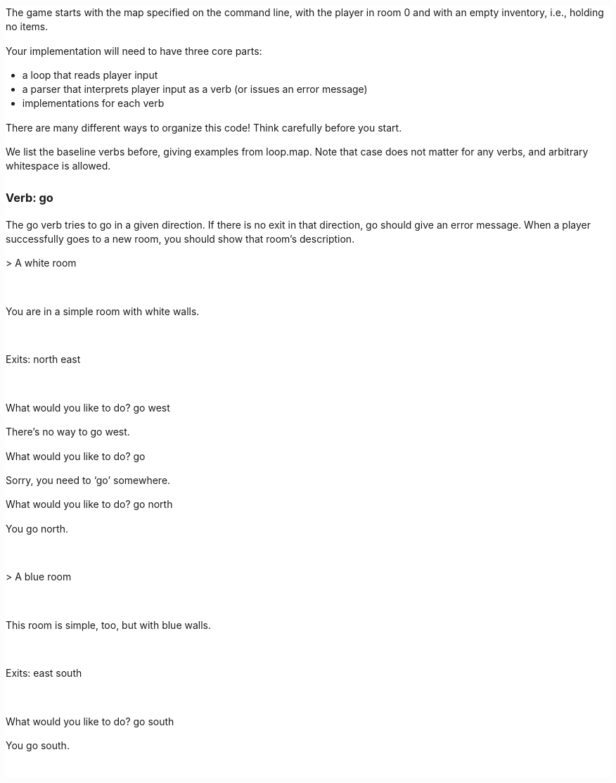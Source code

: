 The game starts with the map specified on the command line, with the player in room 0 and with an empty inventory, i.e., holding no items.

Your implementation will need to have three core parts:

<ul>
<li>a loop that reads player input</li>
<li>a parser that interprets player input as a verb (or issues an error message)</li>
<li>implementations for each verb</li>
</ul>
There are many different ways to organize this code! Think carefully before you start.

We list the baseline verbs before, giving examples from loop.map. Note that case does not matter for any verbs, and arbitrary whitespace is allowed.

<h3>Verb: go</h3>
The go verb tries to go in a given direction. If there is no exit in that direction, go should give an error message. When a player successfully goes to a new room, you should show that room’s description.

&gt; A white room

&nbsp;

You are in a simple room with white walls.

&nbsp;

Exits: north east

&nbsp;

What would you like to do? go west

There’s no way to go west.

What would you like to do? go

Sorry, you need to ‘go’ somewhere.

What would you like to do? go north

You go north.

&nbsp;

&gt; A blue room

&nbsp;

This room is simple, too, but with blue walls.

&nbsp;

Exits: east south

&nbsp;

What would you like to do? go south

You go south.

&nbsp;
